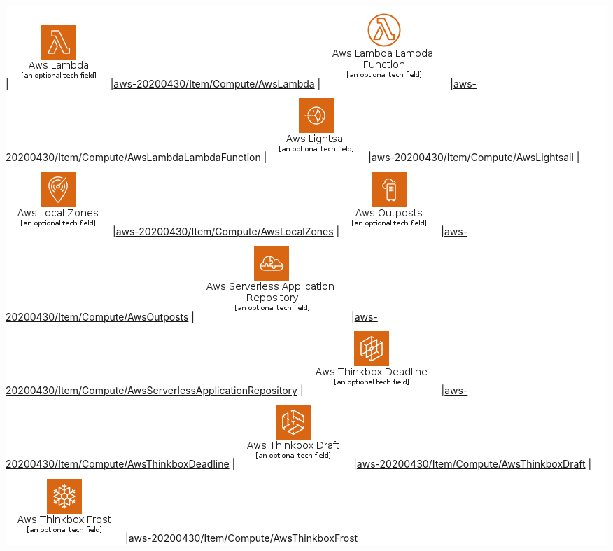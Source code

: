 |![AwsLambda](../aws-20200430/Item/Compute/AwsLambda.element.png)|[aws-20200430/Item/Compute/AwsLambda](../aws-20200430/Item/Compute/AwsLambda.md)
|![AwsLambdaLambdaFunction](../aws-20200430/Item/Compute/AwsLambdaLambdaFunction.element.png)|[aws-20200430/Item/Compute/AwsLambdaLambdaFunction](../aws-20200430/Item/Compute/AwsLambdaLambdaFunction.md)
|![AwsLightsail](../aws-20200430/Item/Compute/AwsLightsail.element.png)|[aws-20200430/Item/Compute/AwsLightsail](../aws-20200430/Item/Compute/AwsLightsail.md)
|![AwsLocalZones](../aws-20200430/Item/Compute/AwsLocalZones.element.png)|[aws-20200430/Item/Compute/AwsLocalZones](../aws-20200430/Item/Compute/AwsLocalZones.md)
|![AwsOutposts](../aws-20200430/Item/Compute/AwsOutposts.element.png)|[aws-20200430/Item/Compute/AwsOutposts](../aws-20200430/Item/Compute/AwsOutposts.md)
|![AwsServerlessApplicationRepository](../aws-20200430/Item/Compute/AwsServerlessApplicationRepository.element.png)|[aws-20200430/Item/Compute/AwsServerlessApplicationRepository](../aws-20200430/Item/Compute/AwsServerlessApplicationRepository.md)
|![AwsThinkboxDeadline](../aws-20200430/Item/Compute/AwsThinkboxDeadline.element.png)|[aws-20200430/Item/Compute/AwsThinkboxDeadline](../aws-20200430/Item/Compute/AwsThinkboxDeadline.md)
|![AwsThinkboxDraft](../aws-20200430/Item/Compute/AwsThinkboxDraft.element.png)|[aws-20200430/Item/Compute/AwsThinkboxDraft](../aws-20200430/Item/Compute/AwsThinkboxDraft.md)
|![AwsThinkboxFrost](../aws-20200430/Item/Compute/AwsThinkboxFrost.element.png)|[aws-20200430/Item/Compute/AwsThinkboxFrost](../aws-20200430/Item/Compute/AwsThinkboxFrost.md)